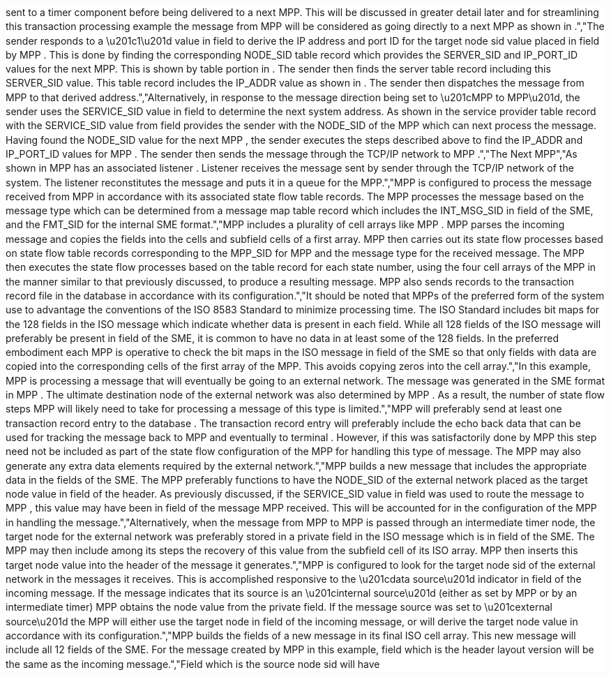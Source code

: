 sent to a timer component before being delivered to a next MPP. This will be discussed in greater detail later and for streamlining this transaction processing example the message from MPP  will be considered as going directly to a next MPP  as shown in .","The sender responds to a \u201c1\u201d value in field  to derive the IP address and port ID for the target node sid value placed in field  by MPP . This is done by finding the corresponding NODE_SID table record which provides the SERVER_SID and IP_PORT_ID values for the next MPP. This is shown by table portion  in . The sender then finds the server table record including this SERVER_SID value. This table record includes the IP_ADDR value as shown in . The sender then dispatches the message from MPP  to that derived address.","Alternatively, in response to the message direction being set to \u201cMPP to MPP\u201d, the sender uses the SERVICE_SID value in field  to determine the next system address. As shown in  the service provider table record with the SERVICE_SID value from field  provides the sender  with the NODE_SID of the MPP which can next process the message. Having found the NODE_SID value for the next MPP , the sender  executes the steps described above to find the IP_ADDR and IP_PORT_ID values for MPP . The sender then sends the message through the TCP\/IP network to MPP .","The Next MPP","As shown in  MPP  has an associated listener . Listener  receives the message sent by sender  through the TCP\/IP network of the system. The listener reconstitutes the message and puts it in a queue for the MPP.","MPP  is configured to process the message received from MPP  in accordance with its associated state flow table records. The MPP processes the message based on the message type which can be determined from a message map table record which includes the INT_MSG_SID in field  of the SME, and the FMT_SID for the internal SME format.","MPP  includes a plurality of cell arrays like MPP . MPP  parses the incoming message and copies the fields into the cells and subfield cells of a first array. MPP  then carries out its state flow processes based on state flow table records corresponding to the MPP_SID for MPP  and the message type for the received message. The MPP then executes the state flow processes based on the table record for each state number, using the four cell arrays of the MPP in the manner similar to that previously discussed, to produce a resulting message. MPP  also sends records to the transaction record file in the database  in accordance with its configuration.","It should be noted that MPPs of the preferred form of the system use to advantage the conventions of the ISO 8583 Standard to minimize processing time. The ISO Standard includes bit maps for the 128 fields in the ISO message which indicate whether data is present in each field. While all 128 fields of the ISO message will preferably be present in field  of the SME, it is common to have no data in at least some of the 128 fields. In the preferred embodiment each MPP is operative to check the bit maps in the ISO message in field  of the SME so that only fields with data are copied into the corresponding cells of the first array of the MPP. This avoids copying zeros into the cell array.","In this example, MPP  is processing a message that will eventually be going to an external network. The message was generated in the SME format in MPP . The ultimate destination node of the external network was also determined by MPP . As a result, the number of state flow steps MPP  will likely need to take for processing a message of this type is limited.","MPP  will preferably send at least one transaction record entry to the database . The transaction record entry will preferably include the echo back data that can be used for tracking the message back to MPP  and eventually to terminal . However, if this was satisfactorily done by MPP  this step need not be included as part of the state flow configuration of the MPP for handling this type of message. The MPP  may also generate any extra data elements required by the external network.","MPP  builds a new message that includes the appropriate data in the fields of the SME. The MPP  preferably functions to have the NODE_SID of the external network placed as the target node value in field  of the header. As previously discussed, if the SERVICE_SID value in field  was used to route the message to MPP , this value may have been in field  of the message MPP  received. This will be accounted for in the configuration of the MPP  in handling the message.","Alternatively, when the message from MPP  to MPP  is passed through an intermediate timer node, the target node for the external network was preferably stored in a private field in the ISO message which is in field  of the SME. The MPP  may then include among its steps the recovery of this value from the subfield cell of its ISO array. MPP  then inserts this target node value into the header of the message it generates.","MPP  is configured to look for the target node sid of the external network in the messages it receives. This is accomplished responsive to the \u201cdata source\u201d indicator in field  of the incoming message. If the message indicates that its source is an \u201cinternal source\u201d (either as set by MPP  or by an intermediate timer) MPP  obtains the node value from the private field. If the message source was set to \u201cexternal source\u201d the MPP  will either use the target node in field  of the incoming message, or will derive the target node value in accordance with its configuration.","MPP  builds the fields of a new message in its final ISO cell array. This new message will include all 12 fields of the SME. For the message created by MPP  in this example, field  which is the header layout version will be the same as the incoming message.","Field  which is the source node sid will have
